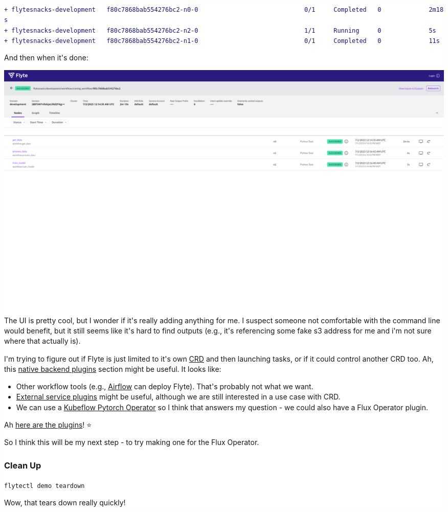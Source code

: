 ```diff
+ flytesnacks-development   f80c7868bab554276bc2-n0-0                             0/1     Completed   0             2m18s
+ flytesnacks-development   f80c7868bab554276bc2-n2-0                             1/1     Running     0             5s
+ flytesnacks-development   f80c7868bab554276bc2-n1-0                             0/1     Completed   0             11s
```

And then when it's done:

![img/done.png](img/done.png)

The UI is pretty cool, but I wonder if it's really adding anything for me. I suspect someone
not comfortable with the command line would benefit, but it still seems like it's hard to find outputs
(e.g., it's referencing some fake s3 address for me and i'm not sure where that actually is).

I'm trying to figure out if Flyte is just limited to it's own [CRD](https://docs.flyte.org/en/latest/concepts/component_architecture/flytepropeller_architecture.html#flyteworkflow-crd-k8s-integration) and then launching
tasks, or if it could control another CRD too. Ah, this [native backend plugins](https://docs.flyte.org/projects/cookbook/en/latest/integrations.html#native-backend-plugins) section might be useful. It looks like:

 - Other workflow tools (e.g., [Airflow](https://docs.flyte.org/projects/cookbook/en/latest/auto_examples/airflow_plugin/index.html) can deploy Flyte). That's probably not what we want. 
 - [External service plugins](https://docs.flyte.org/projects/cookbook/en/latest/integrations.html#external-service-backend-plugins) might be useful, although we are still interested in a use case with CRD.
 - We can use a [Kubeflow Pytorch Operator](https://docs.flyte.org/projects/cookbook/en/latest/auto_examples/kfpytorch_plugin/index.html) so I think that answers my question - we could also have a Flux Operator plugin.
 
Ah [here are the plugins](https://github.com/flyteorg/flytekit/tree/master/plugins)! ⭐️

So I think this will be my next step - to try making one for the Flux Operator.

### Clean Up

```bash
flytectl demo teardown
```

Wow, that tears down really quickly!
